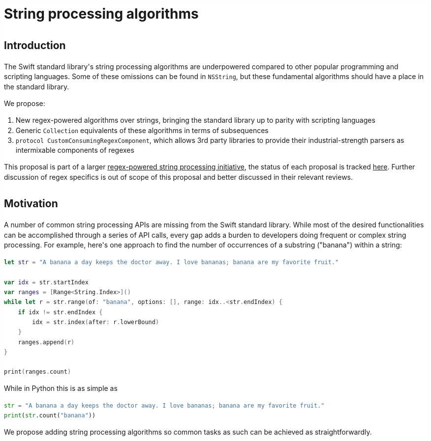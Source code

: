 # String processing algorithms

## Introduction

The Swift standard library's string processing algorithms are underpowered compared to other popular programming and scripting languages. Some of these omissions can be found in `NSString`, but these fundamental algorithms should have a place in the standard library.

We propose:

1. New regex-powered algorithms over strings, bringing the standard library up to parity with scripting languages
2. Generic `Collection` equivalents of these algorithms in terms of subsequences
3. `protocol CustomConsumingRegexComponent`, which allows 3rd party libraries to provide their industrial-strength parsers as intermixable components of regexes

This proposal is part of a larger [regex-powered string processing initiative](https://github.com/apple/swift-evolution/blob/main/proposals/0350-regex-type-overview.md), the status of each proposal is tracked [here](https://github.com/apple/swift-experimental-string-processing/blob/main/Documentation/Evolution/ProposalOverview.md). Further discussion of regex specifics is out of scope of this proposal and better discussed in their relevant reviews.

## Motivation

A number of common string processing APIs are missing from the Swift standard library. While most of the desired functionalities can be accomplished through a series of API calls, every gap adds a burden to developers doing frequent or complex string processing. For example, here's one approach to find the number of occurrences of a substring ("banana") within a string:

```swift
let str = "A banana a day keeps the doctor away. I love bananas; banana are my favorite fruit."

var idx = str.startIndex
var ranges = [Range<String.Index>]()
while let r = str.range(of: "banana", options: [], range: idx..<str.endIndex) {
    if idx != str.endIndex {
        idx = str.index(after: r.lowerBound)
    }
    ranges.append(r)
}

print(ranges.count)
```

While in Python this is as simple as 

```python
str = "A banana a day keeps the doctor away. I love bananas; banana are my favorite fruit."
print(str.count("banana"))
```

We propose adding string processing algorithms so common tasks as such can be achieved as straightforwardly.
